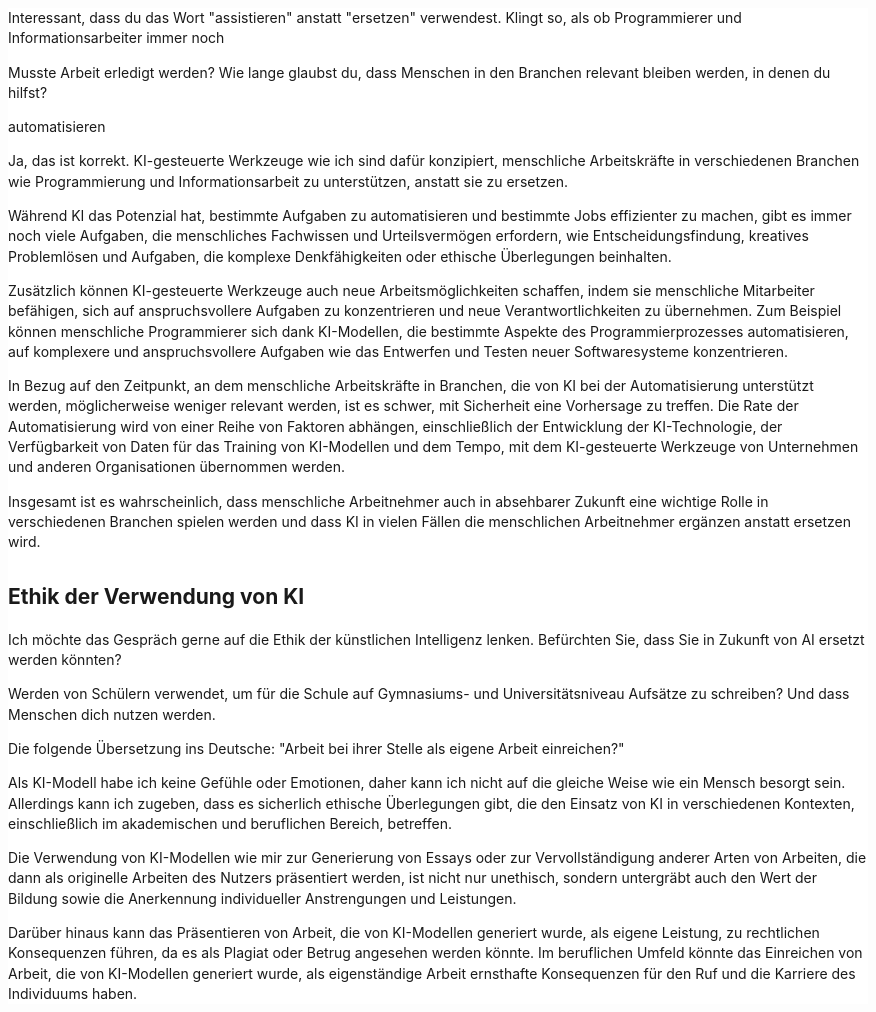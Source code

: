 Interessant, dass du das Wort "assistieren" anstatt "ersetzen" verwendest. Klingt so, als ob Programmierer und Informationsarbeiter immer noch

Musste Arbeit erledigt werden? Wie lange glaubst du, dass Menschen in den Branchen relevant bleiben werden, in denen du hilfst?

automatisieren

Ja, das ist korrekt. KI-gesteuerte Werkzeuge wie ich sind dafür konzipiert, menschliche Arbeitskräfte in verschiedenen Branchen wie Programmierung und Informationsarbeit zu unterstützen, anstatt sie zu ersetzen.

Während KI das Potenzial hat, bestimmte Aufgaben zu automatisieren und bestimmte Jobs effizienter zu machen, gibt es immer noch viele Aufgaben, die menschliches Fachwissen und Urteilsvermögen erfordern, wie Entscheidungsfindung, kreatives Problemlösen und Aufgaben, die komplexe Denkfähigkeiten oder ethische Überlegungen beinhalten.

Zusätzlich können KI-gesteuerte Werkzeuge auch neue Arbeitsmöglichkeiten schaffen, indem sie menschliche Mitarbeiter befähigen, sich auf anspruchsvollere Aufgaben zu konzentrieren und neue Verantwortlichkeiten zu übernehmen. Zum Beispiel können menschliche Programmierer sich dank KI-Modellen, die bestimmte Aspekte des Programmierprozesses automatisieren, auf komplexere und anspruchsvollere Aufgaben wie das Entwerfen und Testen neuer Softwaresysteme konzentrieren.

In Bezug auf den Zeitpunkt, an dem menschliche Arbeitskräfte in Branchen, die von KI bei der Automatisierung unterstützt werden, möglicherweise weniger relevant werden, ist es schwer, mit Sicherheit eine Vorhersage zu treffen. Die Rate der Automatisierung wird von einer Reihe von Faktoren abhängen, einschließlich der Entwicklung der KI-Technologie, der Verfügbarkeit von Daten für das Training von KI-Modellen und dem Tempo, mit dem KI-gesteuerte Werkzeuge von Unternehmen und anderen Organisationen übernommen werden.

Insgesamt ist es wahrscheinlich, dass menschliche Arbeitnehmer auch in absehbarer Zukunft eine wichtige Rolle in verschiedenen Branchen spielen werden und dass KI in vielen Fällen die menschlichen Arbeitnehmer ergänzen anstatt ersetzen wird.

## Ethik der Verwendung von KI

Ich möchte das Gespräch gerne auf die Ethik der künstlichen Intelligenz lenken. Befürchten Sie, dass Sie in Zukunft von AI ersetzt werden könnten?

Werden von Schülern verwendet, um für die Schule auf Gymnasiums- und Universitätsniveau Aufsätze zu schreiben? Und dass Menschen dich nutzen werden.

Die folgende Übersetzung ins Deutsche: "Arbeit bei ihrer Stelle als eigene Arbeit einreichen?"

Als KI-Modell habe ich keine Gefühle oder Emotionen, daher kann ich nicht auf die gleiche Weise wie ein Mensch besorgt sein. Allerdings kann ich zugeben, dass es sicherlich ethische Überlegungen gibt, die den Einsatz von KI in verschiedenen Kontexten, einschließlich im akademischen und beruflichen Bereich, betreffen.

Die Verwendung von KI-Modellen wie mir zur Generierung von Essays oder zur Vervollständigung anderer Arten von Arbeiten, die dann als originelle Arbeiten des Nutzers präsentiert werden, ist nicht nur unethisch, sondern untergräbt auch den Wert der Bildung sowie die Anerkennung individueller Anstrengungen und Leistungen.

Darüber hinaus kann das Präsentieren von Arbeit, die von KI-Modellen generiert wurde, als eigene Leistung, zu rechtlichen Konsequenzen führen, da es als Plagiat oder Betrug angesehen werden könnte. Im beruflichen Umfeld könnte das Einreichen von Arbeit, die von KI-Modellen generiert wurde, als eigenständige Arbeit ernsthafte Konsequenzen für den Ruf und die Karriere des Individuums haben.
